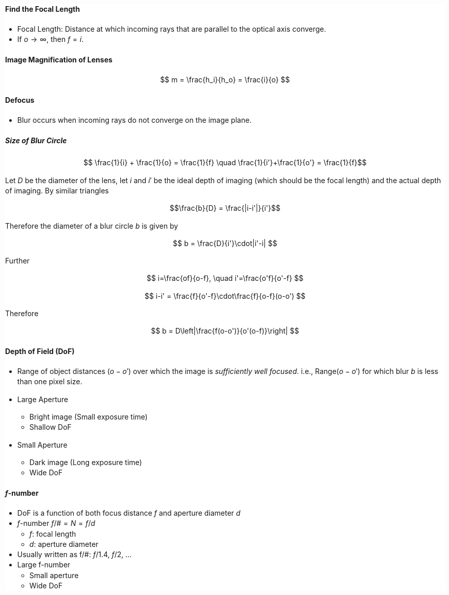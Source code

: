 #### Find the Focal Length

- Focal Length: Distance at which incoming rays that are parallel to the optical axis converge.
- If $o \to \infty$, then $f=i$.

#### Image Magnification of Lenses

$$ m = \frac{h_i}{h_o} = \frac{i}{o} $$

#### Defocus

- Blur occurs when incoming rays do not converge on the image plane.

##### Size of Blur Circle

$$ \frac{1}{i} + \frac{1}{o} = \frac{1}{f} \quad \frac{1}{i'}+\frac{1}{o'} = \frac{1}{f}$$

Let $D$ be the diameter of the lens, let $i$ and $i'$ be the ideal depth of imaging (which should be the focal length) and the actual depth of imaging. By similar triangles

$$\frac{b}{D} = \frac{|i-i'|}{i'}$$

Therefore the diameter of a blur circle $b$ is given by

$$ b = \frac{D}{i'}\cdot|i'-i| $$

Further

$$ i=\frac{of}{o-f}, \quad i'=\frac{o'f}{o'-f} $$

$$ i-i' = \frac{f}{o'-f}\cdot\frac{f}{o-f}(o-o') $$

Therefore

$$ b = D\left|\frac{f(o-o')}{o'(o-f)}\right| $$

#### Depth of Field (DoF)

- Range of object distances $(o-o')$ over which the image is *sufficiently well focused*. i.e., $\textrm{Range}(o-o')$ for which blur $b$ is less than one pixel size.

- Large Aperture
  - Bright image (Small exposure time)
  - Shallow DoF
- Small Aperture
  - Dark image (Long exposure time)
  - Wide DoF

#### $f$-number

- DoF is a function of both focus distance $f$ and aperture diameter $d$
- $f$-number $f/\# = N = f/d$
  - $f$: focal length
  - $d$: aperture diameter
- Usually written as f/#: $f/1.4$, $f/2$, ...
- Large f-number
  - Small aperture
  - Wide DoF
